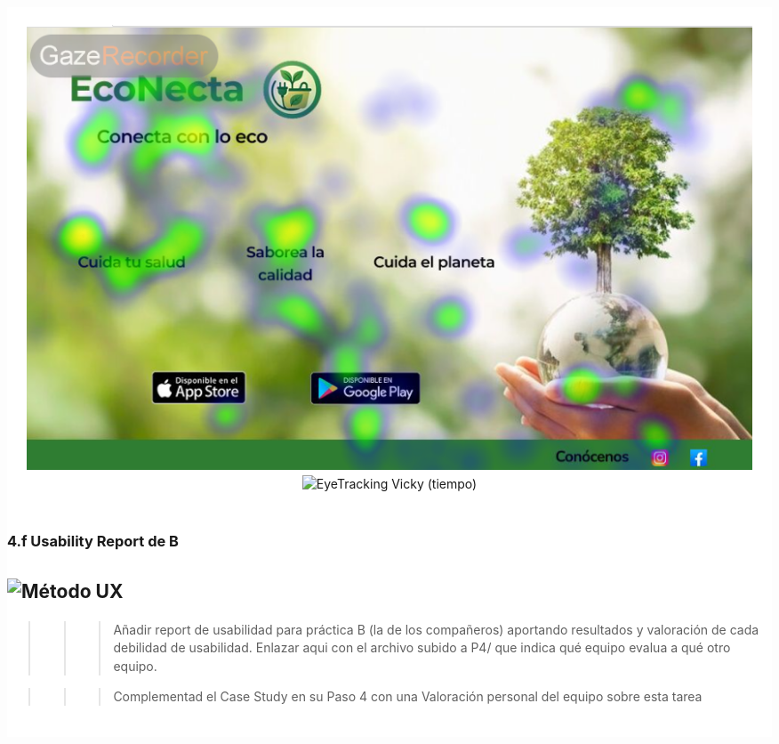 <br>
<div align="center">
  <img src="./P4/eyetracking_vicky.png" alt="EyeTracking Vicky" height="500" width="auto">
  <img src="./P4/eyetracking_tiempo_vicky.png" alt="EyeTracking Vicky (tiempo)" height="500" width="auto">
</div>
<br>


### 4.f Usability Report de B
![Método UX](img/usability-report.png) 
-----

>>> Añadir report de usabilidad para práctica B (la de los compañeros) aportando resultados y valoración de cada debilidad de usabilidad. 
>>> Enlazar aqui con el archivo subido a P4/ que indica qué equipo evalua a qué otro equipo.

>>> Complementad el Case Study en su Paso 4 con una Valoración personal del equipo sobre esta tarea



<br>





